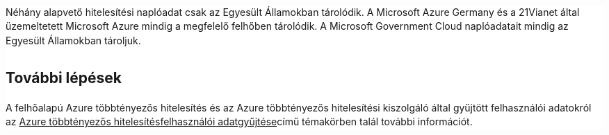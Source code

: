 Néhány alapvető hitelesítési naplóadat csak az Egyesült Államokban tárolódik. A Microsoft Azure Germany és a 21Vianet által üzemeltetett Microsoft Azure mindig a megfelelő felhőben tárolódik. A Microsoft Government Cloud naplóadatait mindig az Egyesült Államokban tároljuk.

## <a name="next-steps"></a>További lépések

A felhőalapú Azure többtényezős hitelesítés és az Azure többtényezős hitelesítési kiszolgáló által gyűjtött felhasználói adatokról az [Azure többtényezős hitelesítésfelhasználói adatgyűjtése](howto-mfa-reporting-datacollection.md)című témakörben talál további információt.
